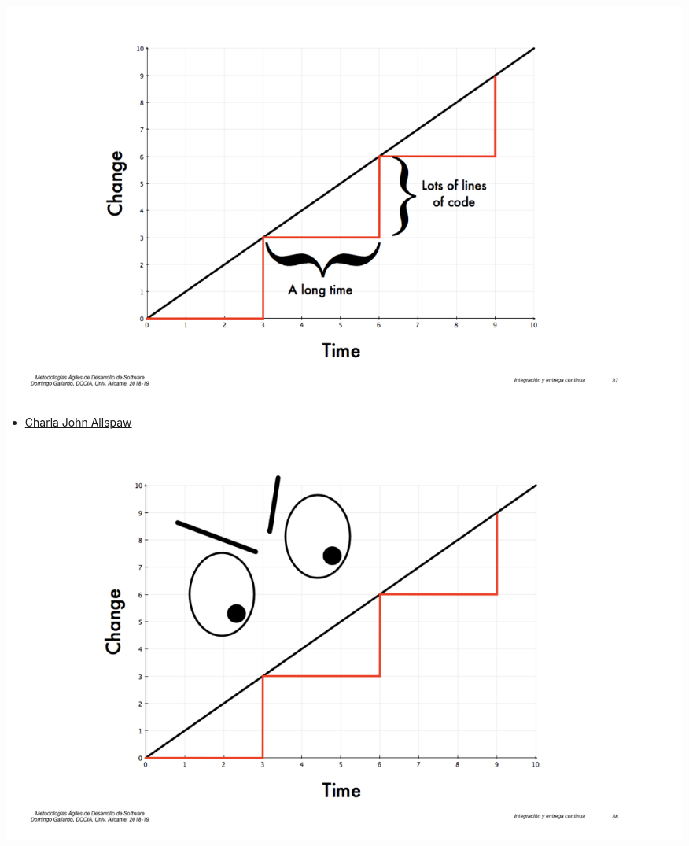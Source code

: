 <kbd><img src="diapositivas/integracion-entrega-continua.037.png" width="800px"></kbd>

- [Charla John Allspaw](http://www.slideshare.net/jallspaw/ops-metametrics-the-currency-you-pay-for-change)

<kbd><img src="diapositivas/integracion-entrega-continua.038.png" width="800px"></kbd>
